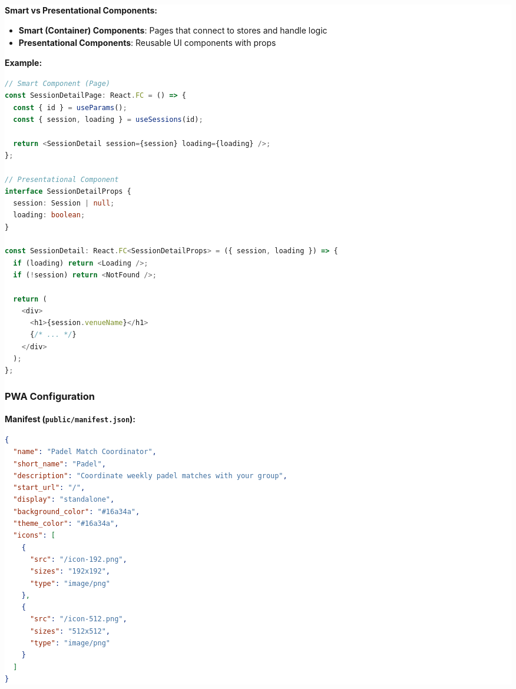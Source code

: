 **Smart vs Presentational Components:**
- **Smart (Container) Components**: Pages that connect to stores and handle logic
- **Presentational Components**: Reusable UI components with props

**Example:**
```typescript
// Smart Component (Page)
const SessionDetailPage: React.FC = () => {
  const { id } = useParams();
  const { session, loading } = useSessions(id);
  
  return <SessionDetail session={session} loading={loading} />;
};

// Presentational Component
interface SessionDetailProps {
  session: Session | null;
  loading: boolean;
}

const SessionDetail: React.FC<SessionDetailProps> = ({ session, loading }) => {
  if (loading) return <Loading />;
  if (!session) return <NotFound />;
  
  return (
    <div>
      <h1>{session.venueName}</h1>
      {/* ... */}
    </div>
  );
};
```

### PWA Configuration

**Manifest (`public/manifest.json`):**
```json
{
  "name": "Padel Match Coordinator",
  "short_name": "Padel",
  "description": "Coordinate weekly padel matches with your group",
  "start_url": "/",
  "display": "standalone",
  "background_color": "#16a34a",
  "theme_color": "#16a34a",
  "icons": [
    {
      "src": "/icon-192.png",
      "sizes": "192x192",
      "type": "image/png"
    },
    {
      "src": "/icon-512.png",
      "sizes": "512x512",
      "type": "image/png"
    }
  ]
}
```
